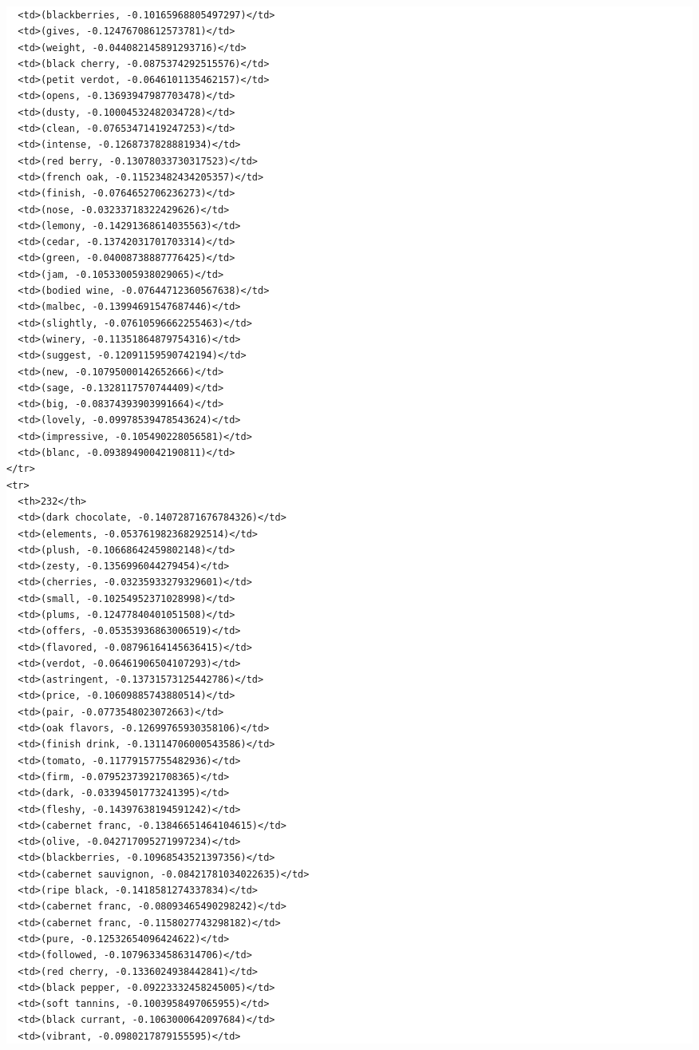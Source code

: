       <td>(blackberries, -0.10165968805497297)</td>
      <td>(gives, -0.12476708612573781)</td>
      <td>(weight, -0.044082145891293716)</td>
      <td>(black cherry, -0.0875374292515576)</td>
      <td>(petit verdot, -0.0646101135462157)</td>
      <td>(opens, -0.13693947987703478)</td>
      <td>(dusty, -0.10004532482034728)</td>
      <td>(clean, -0.07653471419247253)</td>
      <td>(intense, -0.1268737828881934)</td>
      <td>(red berry, -0.13078033730317523)</td>
      <td>(french oak, -0.11523482434205357)</td>
      <td>(finish, -0.0764652706236273)</td>
      <td>(nose, -0.03233718322429626)</td>
      <td>(lemony, -0.14291368614035563)</td>
      <td>(cedar, -0.13742031701703314)</td>
      <td>(green, -0.04008738887776425)</td>
      <td>(jam, -0.10533005938029065)</td>
      <td>(bodied wine, -0.07644712360567638)</td>
      <td>(malbec, -0.13994691547687446)</td>
      <td>(slightly, -0.07610596662255463)</td>
      <td>(winery, -0.11351864879754316)</td>
      <td>(suggest, -0.12091159590742194)</td>
      <td>(new, -0.10795000142652666)</td>
      <td>(sage, -0.1328117570744409)</td>
      <td>(big, -0.08374393903991664)</td>
      <td>(lovely, -0.09978539478543624)</td>
      <td>(impressive, -0.105490228056581)</td>
      <td>(blanc, -0.09389490042190811)</td>
    </tr>
    <tr>
      <th>232</th>
      <td>(dark chocolate, -0.14072871676784326)</td>
      <td>(elements, -0.053761982368292514)</td>
      <td>(plush, -0.10668642459802148)</td>
      <td>(zesty, -0.1356996044279454)</td>
      <td>(cherries, -0.03235933279329601)</td>
      <td>(small, -0.10254952371028998)</td>
      <td>(plums, -0.12477840401051508)</td>
      <td>(offers, -0.05353936863006519)</td>
      <td>(flavored, -0.08796164145636415)</td>
      <td>(verdot, -0.06461906504107293)</td>
      <td>(astringent, -0.13731573125442786)</td>
      <td>(price, -0.10609885743880514)</td>
      <td>(pair, -0.0773548023072663)</td>
      <td>(oak flavors, -0.12699765930358106)</td>
      <td>(finish drink, -0.13114706000543586)</td>
      <td>(tomato, -0.11779157755482936)</td>
      <td>(firm, -0.07952373921708365)</td>
      <td>(dark, -0.03394501773241395)</td>
      <td>(fleshy, -0.14397638194591242)</td>
      <td>(cabernet franc, -0.13846651464104615)</td>
      <td>(olive, -0.042717095271997234)</td>
      <td>(blackberries, -0.10968543521397356)</td>
      <td>(cabernet sauvignon, -0.08421781034022635)</td>
      <td>(ripe black, -0.1418581274337834)</td>
      <td>(cabernet franc, -0.08093465490298242)</td>
      <td>(cabernet franc, -0.1158027743298182)</td>
      <td>(pure, -0.12532654096424622)</td>
      <td>(followed, -0.10796334586314706)</td>
      <td>(red cherry, -0.1336024938442841)</td>
      <td>(black pepper, -0.09223332458245005)</td>
      <td>(soft tannins, -0.1003958497065955)</td>
      <td>(black currant, -0.1063000642097684)</td>
      <td>(vibrant, -0.0980217879155595)</td>